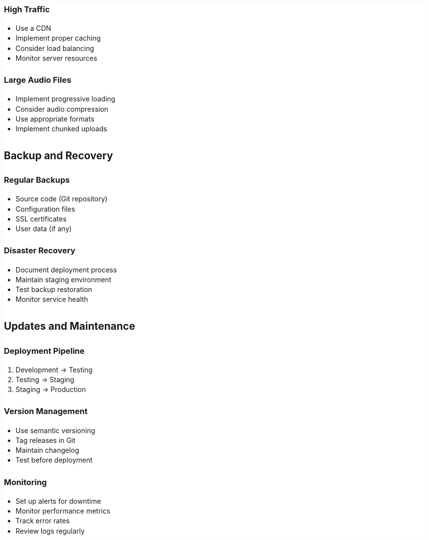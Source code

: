 ### High Traffic
- Use a CDN
- Implement proper caching
- Consider load balancing
- Monitor server resources

### Large Audio Files
- Implement progressive loading
- Consider audio compression
- Use appropriate formats
- Implement chunked uploads

## Backup and Recovery

### Regular Backups
- Source code (Git repository)
- Configuration files
- SSL certificates
- User data (if any)

### Disaster Recovery
- Document deployment process
- Maintain staging environment
- Test backup restoration
- Monitor service health

## Updates and Maintenance

### Deployment Pipeline
1. Development → Testing
2. Testing → Staging
3. Staging → Production

### Version Management
- Use semantic versioning
- Tag releases in Git
- Maintain changelog
- Test before deployment

### Monitoring
- Set up alerts for downtime
- Monitor performance metrics
- Track error rates
- Review logs regularly
